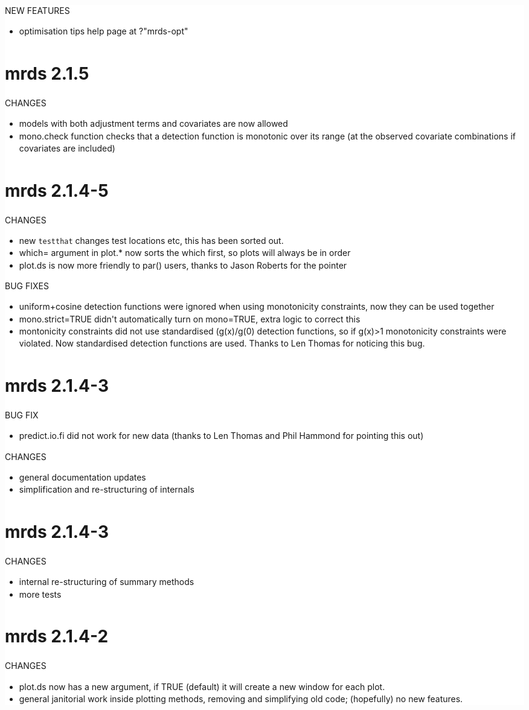 NEW FEATURES

* optimisation tips help page at ?"mrds-opt"

# mrds 2.1.5

CHANGES
* models with both adjustment terms and covariates are now allowed
* mono.check function checks that a detection function is monotonic over its range (at the observed covariate combinations if covariates are included)

# mrds 2.1.4-5

CHANGES

* new `testthat` changes test locations etc, this has been sorted out.
* which= argument in plot.* now sorts the which first, so plots will always be in order
* plot.ds is now more friendly to par() users, thanks to Jason Roberts for the pointer

BUG FIXES

* uniform+cosine detection functions were ignored when using monotonicity constraints, now they can be used together
* mono.strict=TRUE didn't automatically turn on mono=TRUE, extra logic to correct this
* montonicity constraints did not use standardised (g(x)/g(0) detection functions, so if g(x)>1 monotonicity constraints were violated. Now standardised detection functions are used. Thanks to Len Thomas for noticing this bug.

# mrds 2.1.4-3

BUG FIX

* predict.io.fi did not work for new data (thanks to Len Thomas and Phil Hammond for pointing this out)

CHANGES

* general documentation updates
* simplification and re-structuring of internals

# mrds 2.1.4-3

CHANGES

* internal re-structuring of summary methods
* more tests

# mrds 2.1.4-2

CHANGES

* plot.ds now has a new argument, if TRUE (default) it will create a new window for each plot.
* general janitorial work inside plotting methods, removing and simplifying old code; (hopefully) no new features.
